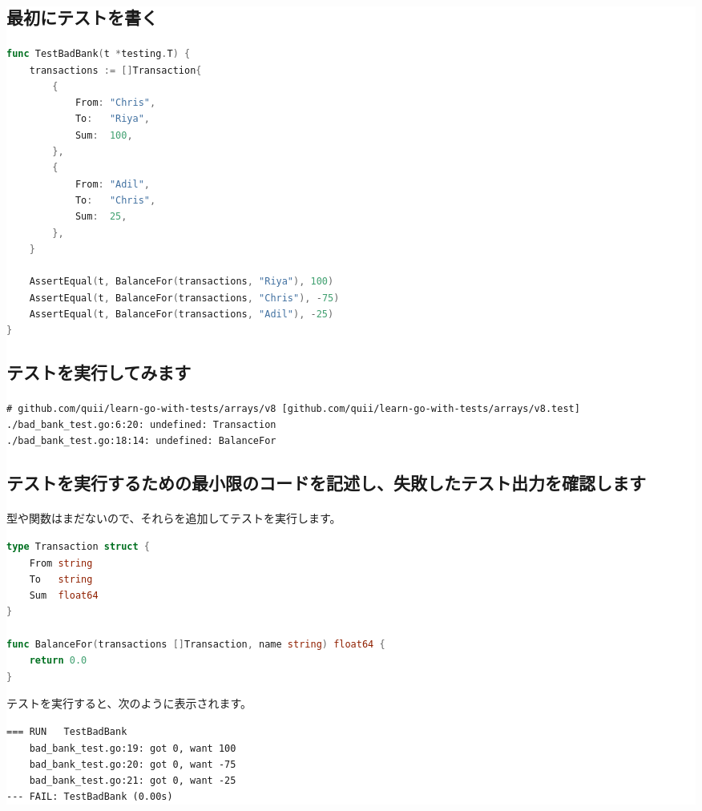 ## 最初にテストを書く

```go
func TestBadBank(t *testing.T) {
	transactions := []Transaction{
		{
			From: "Chris",
			To:   "Riya",
			Sum:  100,
		},
		{
			From: "Adil",
			To:   "Chris",
			Sum:  25,
		},
	}

	AssertEqual(t, BalanceFor(transactions, "Riya"), 100)
	AssertEqual(t, BalanceFor(transactions, "Chris"), -75)
	AssertEqual(t, BalanceFor(transactions, "Adil"), -25)
}
```

## テストを実行してみます

```
# github.com/quii/learn-go-with-tests/arrays/v8 [github.com/quii/learn-go-with-tests/arrays/v8.test]
./bad_bank_test.go:6:20: undefined: Transaction
./bad_bank_test.go:18:14: undefined: BalanceFor
```

## テストを実行するための最小限のコードを記述し、失敗したテスト出力を確認します

型や関数はまだないので、それらを追加してテストを実行します。

```go
type Transaction struct {
	From string
	To   string
	Sum  float64
}

func BalanceFor(transactions []Transaction, name string) float64 {
	return 0.0
}
```

テストを実行すると、次のように表示されます。

```
=== RUN   TestBadBank
    bad_bank_test.go:19: got 0, want 100
    bad_bank_test.go:20: got 0, want -75
    bad_bank_test.go:21: got 0, want -25
--- FAIL: TestBadBank (0.00s)
```
